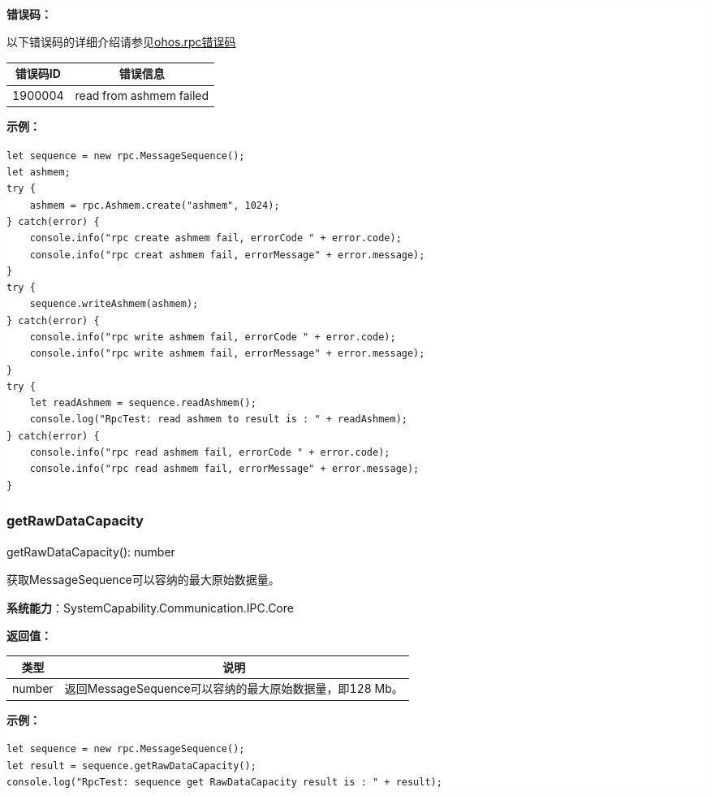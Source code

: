 **错误码：**

以下错误码的详细介绍请参见[ohos.rpc错误码](../errorcodes/errorcode-rpc.md)

  | 错误码ID | 错误信息 |
  | ------- | -------- |
  | 1900004 | read from ashmem failed |

**示例：**

  ```
  let sequence = new rpc.MessageSequence();
  let ashmem;
  try {
      ashmem = rpc.Ashmem.create("ashmem", 1024);
  } catch(error) {
      console.info("rpc create ashmem fail, errorCode " + error.code);
      console.info("rpc creat ashmem fail, errorMessage" + error.message);
  }
  try {
      sequence.writeAshmem(ashmem);
  } catch(error) {
      console.info("rpc write ashmem fail, errorCode " + error.code);
      console.info("rpc write ashmem fail, errorMessage" + error.message);
  }
  try {
      let readAshmem = sequence.readAshmem();
      console.log("RpcTest: read ashmem to result is : " + readAshmem);
  } catch(error) {
      console.info("rpc read ashmem fail, errorCode " + error.code);
      console.info("rpc read ashmem fail, errorMessage" + error.message);
  }
  ```


### getRawDataCapacity

getRawDataCapacity(): number

获取MessageSequence可以容纳的最大原始数据量。

**系统能力**：SystemCapability.Communication.IPC.Core

**返回值：**

  | 类型   | 说明                                                         |
  | ------ | ------------------------------------------------------------ |
  | number | 返回MessageSequence可以容纳的最大原始数据量，即128&nbsp;Mb。 |

**示例：**

  ```
  let sequence = new rpc.MessageSequence();
  let result = sequence.getRawDataCapacity();
  console.log("RpcTest: sequence get RawDataCapacity result is : " + result);
  ```
